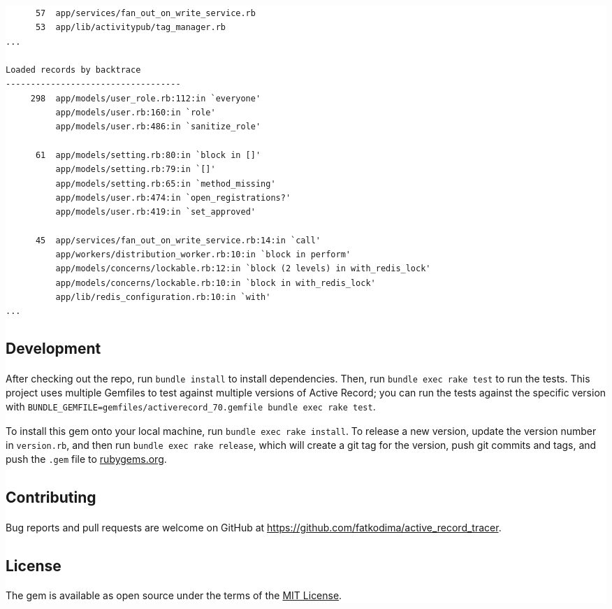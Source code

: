 ```
      57  app/services/fan_out_on_write_service.rb
      53  app/lib/activitypub/tag_manager.rb
...

Loaded records by backtrace
-----------------------------------
     298  app/models/user_role.rb:112:in `everyone'
          app/models/user.rb:160:in `role'
          app/models/user.rb:486:in `sanitize_role'

      61  app/models/setting.rb:80:in `block in []'
          app/models/setting.rb:79:in `[]'
          app/models/setting.rb:65:in `method_missing'
          app/models/user.rb:474:in `open_registrations?'
          app/models/user.rb:419:in `set_approved'

      45  app/services/fan_out_on_write_service.rb:14:in `call'
          app/workers/distribution_worker.rb:10:in `block in perform'
          app/models/concerns/lockable.rb:12:in `block (2 levels) in with_redis_lock'
          app/models/concerns/lockable.rb:10:in `block in with_redis_lock'
          app/lib/redis_configuration.rb:10:in `with'
...
```

## Development

After checking out the repo, run `bundle install` to install dependencies. Then, run `bundle exec rake test` to run the tests. This project uses multiple Gemfiles to test against multiple versions of Active Record; you can run the tests against the specific version with `BUNDLE_GEMFILE=gemfiles/activerecord_70.gemfile bundle exec rake test`.

To install this gem onto your local machine, run `bundle exec rake install`. To release a new version, update the version number in `version.rb`, and then run `bundle exec rake release`, which will create a git tag for the version, push git commits and tags, and push the `.gem` file to [rubygems.org](https://rubygems.org).

## Contributing

Bug reports and pull requests are welcome on GitHub at https://github.com/fatkodima/active_record_tracer.

## License

The gem is available as open source under the terms of the [MIT License](https://opensource.org/licenses/MIT).
